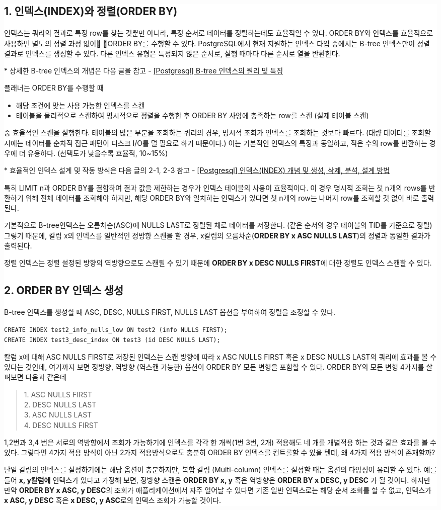 ## 1\. 인덱스(INDEX)와 정렬(ORDER BY)

인덱스는 쿼리의 결과로 특정 row를 찾는 것뿐만 아니라, 특정 순서로 데이터를 정렬하는데도 효율적일 수 있다. ORDER BY와 인덱스를 효율적으로 사용하면 별도의 정렬 과정 없이 ORDER BY를 수행할 수 있다. PostgreSQL에서 현재 지원하는 인덱스 타입 중에서는 B-tree 인덱스만이 정렬 결과로 인덱스를 생성할 수 있다. 다른 인덱스 유형은 특정되지 않은 순서로, 실행 때마다 다른 순서로 열을 반환한다.

\* 상세한 B-tree 인덱스의 개념은 다음 글을 참고 - [\[Postgresql\] B-tree 인덱스의 원리 및 특징](https://github.com/junhkang/postgresql/blob/main/%EA%B0%9C%EB%85%90/%EC%9D%B8%EB%8D%B1%EC%8A%A4/B-tree%20%EC%9D%B8%EB%8D%B1%EC%8A%A4%EC%9D%98%20%EC%9B%90%EB%A6%AC%20%EB%B0%8F%20%ED%8A%B9%EC%A7%95.md)

플래너는 ORDER BY를 수행할 때 

-   해당 조건에 맞는 사용 가능한 인덱스를 스캔
-   테이블을 물리적으로 스캔하여 명시적으로 정렬을 수행한 후 ORDER BY 사양에 충족하는 row를 스캔 (실제 테이블 스캔)


중 효율적인 스캔을 실행한다. 테이블의 많은 부분을 조회하는 쿼리의 경우, 명시적 조회가 인덱스를 조회하는 것보다 빠르다. (대량 데이터를 조회할 시에는 데이터를 순차적 접근 패턴이 디스크 I/O를 덜 필요로 하기 때문이다.) 이는 기본적인 인덱스의 특징과 동일하고, 적은 수의 row를 반환하는 경우에 더 유용하다. (선택도가 낮을수록 효율적, 10~15%) 

\* 효율적인 인덱스 설계 및 작동 방식은 다음 글의 2-1, 2-3 참고 - [\[Postgresql\] 인덱스(INDEX) 개념 및 생성, 삭제, 분석, 설계 방법](https://github.com/junhkang/postgresql/blob/main/%EA%B0%9C%EB%85%90/%EC%9D%B8%EB%8D%B1%EC%8A%A4/%EC%9D%B8%EB%8D%B1%EC%8A%A4(INDEX)%EA%B0%9C%EB%85%90%20%EB%B0%8F%20%EC%83%9D%EC%84%B1%2C%20%EC%82%AD%EC%A0%9C%2C%20%EB%B6%84%EC%84%9D%2C%20%EC%84%A4%EA%B3%84%20%EB%B0%A9%EB%B2%95.md)

특히 LIMIT n과 ORDER BY를 결합하여 결과 값을 제한하는 경우가 인덱스 테이블의 사용이 효율적이다. 이 경우 명시적 조회는 첫 n개의 rows를 반환하기 위해 전체 데이터를 조회해야 하지만, 해당 ORDER BY와 일치하는 인덱스가 있다면 첫 n개의 row는 나머지 row를 조회할 것 없이 바로 출력된다.

기본적으로 B-tree인덱스는 오름차순(ASC)에 NULLS LAST로 정렬된 채로 데이터를 저장한다. (같은 순서의 경우 테이블의 TID를 기준으로 정렬) 그렇기 때문에, 칼럼 x의 인덱스를 일반적인 정방향 스캔을 할 경우, x칼럼의 오름차순(**ORDER BY x ASC NULLS LAST**)의 정렬과 동일한 결과가 출력된다.

정렬 인덱스는 정렬 설정된 방향의 역방향으로도 스캔될 수 있기 때문에 **ORDER BY x DESC NULLS FIRST**에 대한 정렬도 인덱스 스캔할 수 있다.

## 2\. ORDER BY 인덱스 생성

B-tree 인덱스를 생성할 때 ASC, DESC, NULLS FIRST, NULLS LAST 옵션을 부여하여 정렬을 조정할 수 있다.

```
CREATE INDEX test2_info_nulls_low ON test2 (info NULLS FIRST);
CREATE INDEX test3_desc_index ON test3 (id DESC NULLS LAST);
```

칼럼 x에 대해 ASC NULLS FIRST로 저장된 인덱스는 스캔 방향에 따라 x ASC NULLS FIRST 혹은 x DESC NULLS LAST의 쿼리에 효과를 볼 수 있다는 것인데, 여기까지 보면 정방향, 역방향 (역스캔 가능한) 옵션이 ORDER BY 모든 변형을 포함할 수 있다. ORDER BY의 모든 변형 4가지를 살펴보면 다음과 같은데

> 1\. ASC NULLS FIRST  
> 2\. DESC NULLS LAST  
> 3\. ASC NULLS LAST  
> 4\. DESC NULLS FIRST

1,2번과 3,4 번은 서로의 역방향에서 조회가 가능하기에 인덱스를 각각 한 개씩(1번 3번, 2개) 적용해도 네 개를 개별적용 하는 것과 같은 효과를 볼 수 있다. 그렇다면 4가지 적용 방식이 아닌 2가지 적용방식으로도 충분히 ORDER BY 인덱스를 컨트롤할 수 있을 텐데, 왜 4가지 적용 방식이 존재할까?

단일 칼럼의 인덱스를 설정하기에는 해당 옵션이 충분하지만, 복합 칼럼 (Multi-column) 인덱스를 설정할 때는 옵션의 다양성이 유리할 수 있다. 예를 들어 **x, y칼럼에** 인덱스가 있다고 가정해 보면, 정방향 스캔은 **ORDER BY x, y** 혹은 역방향은 **ORDER BY x DESC, y DESC** 가 될 것이다. 하지만 만약 **ORDER BY x ASC, y DESC**의 조회가 애플리케이션에서 자주 일어날 수 있다면 기존 일반 인덱스로는 해당 순서 조회를 할 수 없고, 인덱스가 **x ASC, y DESC** 혹은 **x DESC, y ASC**로의 인덱스 조회가 가능할 것이다.
